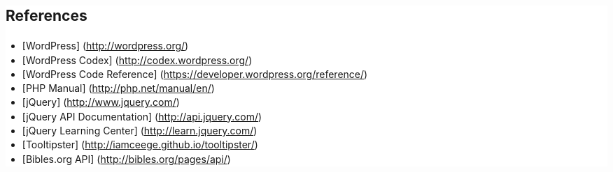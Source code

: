 ## References

* [WordPress] (http://wordpress.org/)
* [WordPress Codex] (http://codex.wordpress.org/)
* [WordPress Code Reference] (https://developer.wordpress.org/reference/)
* [PHP Manual] (http://php.net/manual/en/)
* [jQuery] (http://www.jquery.com/)
* [jQuery API Documentation] (http://api.jquery.com/)
* [jQuery Learning Center] (http://learn.jquery.com/)
* [Tooltipster] (http://iamceege.github.io/tooltipster/)
* [Bibles.org API] (http://bibles.org/pages/api/)
